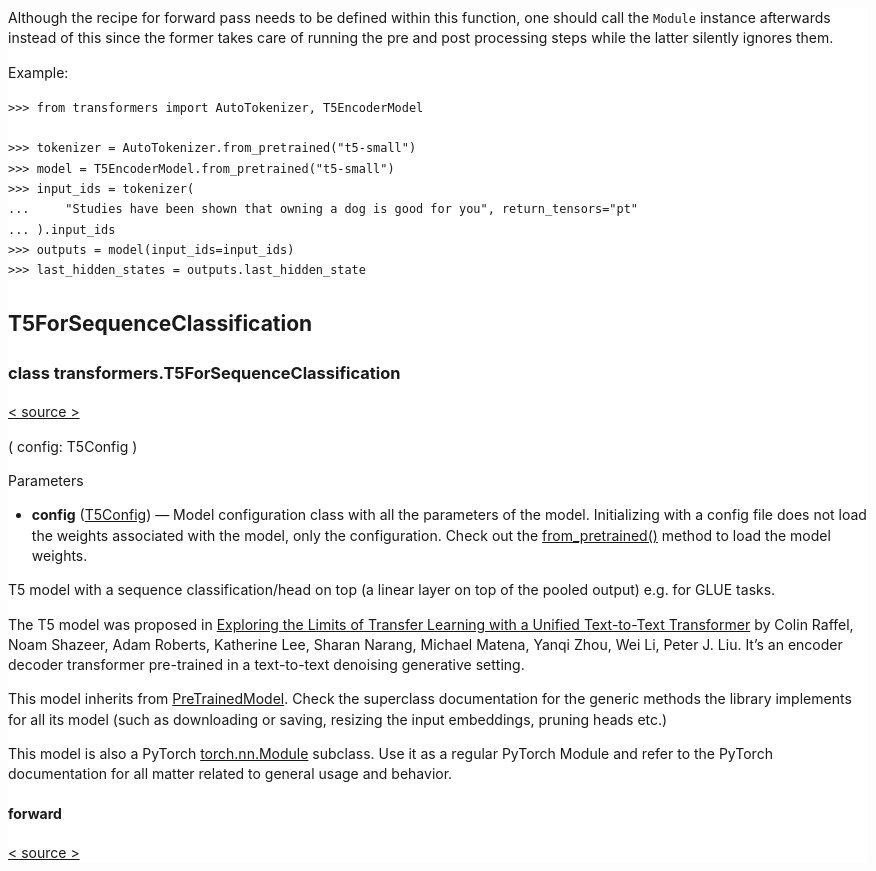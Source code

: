 Although the recipe for forward pass needs to be defined within this function, one should call the `Module` instance afterwards instead of this since the former takes care of running the pre and post processing steps while the latter silently ignores them.

Example:

```
>>> from transformers import AutoTokenizer, T5EncoderModel

>>> tokenizer = AutoTokenizer.from_pretrained("t5-small")
>>> model = T5EncoderModel.from_pretrained("t5-small")
>>> input_ids = tokenizer(
...     "Studies have been shown that owning a dog is good for you", return_tensors="pt"
... ).input_ids  
>>> outputs = model(input_ids=input_ids)
>>> last_hidden_states = outputs.last_hidden_state
```

## T5ForSequenceClassification

### class transformers.T5ForSequenceClassification

[< source \>](https://github.com/huggingface/transformers/blob/v4.34.0/src/transformers/models/t5/modeling_t5.py#L1985)

( config: T5Config )

Parameters

-   **config** ([T5Config](/docs/transformers/v4.34.0/en/model_doc/t5#transformers.T5Config)) — Model configuration class with all the parameters of the model. Initializing with a config file does not load the weights associated with the model, only the configuration. Check out the [from\_pretrained()](/docs/transformers/v4.34.0/en/main_classes/model#transformers.PreTrainedModel.from_pretrained) method to load the model weights.

T5 model with a sequence classification/head on top (a linear layer on top of the pooled output) e.g. for GLUE tasks.

The T5 model was proposed in [Exploring the Limits of Transfer Learning with a Unified Text-to-Text Transformer](https://arxiv.org/abs/1910.10683) by Colin Raffel, Noam Shazeer, Adam Roberts, Katherine Lee, Sharan Narang, Michael Matena, Yanqi Zhou, Wei Li, Peter J. Liu. It’s an encoder decoder transformer pre-trained in a text-to-text denoising generative setting.

This model inherits from [PreTrainedModel](/docs/transformers/v4.34.0/en/main_classes/model#transformers.PreTrainedModel). Check the superclass documentation for the generic methods the library implements for all its model (such as downloading or saving, resizing the input embeddings, pruning heads etc.)

This model is also a PyTorch [torch.nn.Module](https://pytorch.org/docs/stable/nn.html#torch.nn.Module) subclass. Use it as a regular PyTorch Module and refer to the PyTorch documentation for all matter related to general usage and behavior.

#### forward

[< source \>](https://github.com/huggingface/transformers/blob/v4.34.0/src/transformers/models/t5/modeling_t5.py#L1999)
